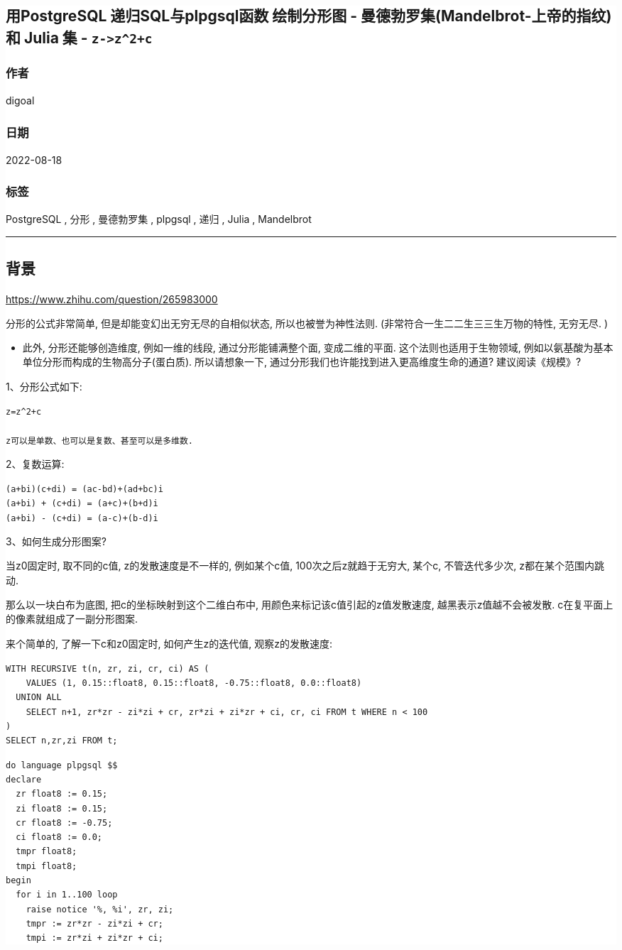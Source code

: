 ## 用PostgreSQL 递归SQL与plpgsql函数 绘制分形图 - 曼德勃罗集(Mandelbrot-上帝的指纹) 和 Julia 集 - `z->z^2+c`    
    
### 作者    
digoal    
    
### 日期    
2022-08-18    
    
### 标签    
PostgreSQL , 分形 , 曼德勃罗集 , plpgsql , 递归 , Julia , Mandelbrot    
    
----    
    
## 背景    
https://www.zhihu.com/question/265983000    
    
分形的公式非常简单, 但是却能变幻出无穷无尽的自相似状态, 所以也被誉为神性法则. (非常符合一生二二生三三生万物的特性, 无穷无尽.  )  
- 此外, 分形还能够创造维度, 例如一维的线段, 通过分形能铺满整个面, 变成二维的平面.  这个法则也适用于生物领域, 例如以氨基酸为基本单位分形而构成的生物高分子(蛋白质). 所以请想象一下, 通过分形我们也许能找到进入更高维度生命的通道?   建议阅读《规模》?    
    
1、分形公式如下:    
    
```    
z=z^2+c    
  
z可以是单数、也可以是复数、甚至可以是多维数.    
```    
    
2、复数运算:    
    
```    
(a+bi)(c+di) = (ac-bd)+(ad+bc)i    
(a+bi) + (c+di) = (a+c)+(b+d)i    
(a+bi) - (c+di) = (a-c)+(b-d)i    
```    
  
3、如何生成分形图案?  
  
当z0固定时, 取不同的c值, z的发散速度是不一样的, 例如某个c值, 100次之后z就趋于无穷大, 某个c, 不管迭代多少次, z都在某个范围内跳动.    
  
那么以一块白布为底图, 把c的坐标映射到这个二维白布中, 用颜色来标记该c值引起的z值发散速度, 越黑表示z值越不会被发散. c在复平面上的像素就组成了一副分形图案.    
  
来个简单的, 了解一下c和z0固定时, 如何产生z的迭代值, 观察z的发散速度:    
    
```    
WITH RECURSIVE t(n, zr, zi, cr, ci) AS (    
    VALUES (1, 0.15::float8, 0.15::float8, -0.75::float8, 0.0::float8)    
  UNION ALL    
    SELECT n+1, zr*zr - zi*zi + cr, zr*zi + zi*zr + ci, cr, ci FROM t WHERE n < 100    
)    
SELECT n,zr,zi FROM t;    
```    
    
```    
do language plpgsql $$    
declare    
  zr float8 := 0.15;    
  zi float8 := 0.15;    
  cr float8 := -0.75;    
  ci float8 := 0.0;    
  tmpr float8;    
  tmpi float8;    
begin    
  for i in 1..100 loop    
    raise notice '%, %i', zr, zi;    
    tmpr := zr*zr - zi*zi + cr;    
    tmpi := zr*zi + zi*zr + ci;    
```